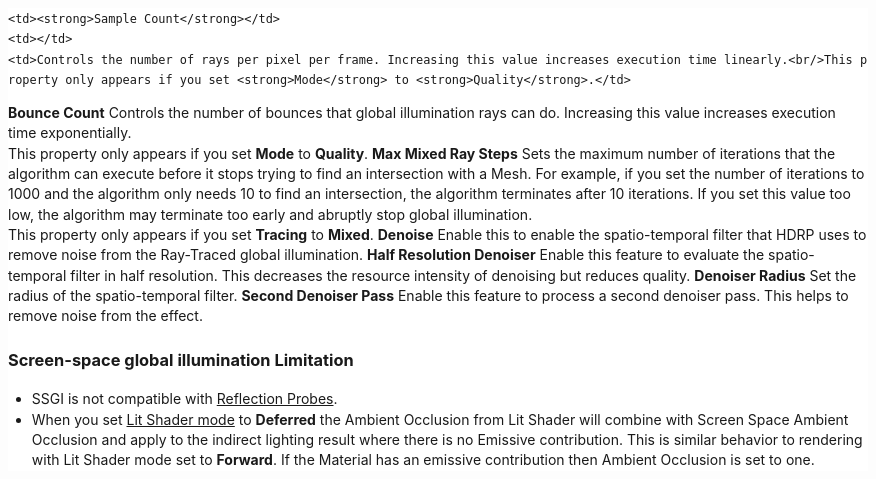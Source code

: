     <td><strong>Sample Count</strong></td>
    <td></td>
    <td>Controls the number of rays per pixel per frame. Increasing this value increases execution time linearly.<br/>This property only appears if you set <strong>Mode</strong> to <strong>Quality</strong>.</td>
  </tr>
  <tr>
    <td><strong>Bounce Count</strong></td>
    <td></td>
    <td>Controls the number of bounces that global illumination rays can do. Increasing this value increases execution time exponentially.<br/>This property only appears if you set <strong>Mode</strong> to <strong>Quality</strong>.</td>
  </tr>
  <tr>
    <td><strong>Max Mixed Ray Steps</strong></td>
    <td></td>
    <td>Sets the maximum number of iterations that the algorithm can execute before it stops trying to find an intersection with a Mesh. For example, if you set the number of iterations to 1000 and the algorithm only needs 10 to find an intersection, the algorithm terminates after 10 iterations. If you set this value too low, the algorithm may terminate too early and abruptly stop global illumination.<br/>This property only appears if you set <strong>Tracing</strong> to <strong>Mixed</strong>.</td>
  </tr>
  <tr>
    <td><strong>Denoise</strong></td>
    <td></td>
    <td>Enable this to enable the spatio-temporal filter that HDRP uses to remove noise from the Ray-Traced global illumination.</td>
  </tr>
  <tr>
    <td></td>
    <td><strong>Half Resolution Denoiser</strong></td>
    <td>Enable this feature to evaluate the spatio-temporal filter in half resolution. This decreases the resource intensity of denoising but reduces quality.</td>
  </tr>
  <tr>
    <td></td>
    <td><strong>Denoiser Radius</strong></td>
    <td>Set the radius of the spatio-temporal filter.</td>
  </tr>
  <tr>
    <td></td>
    <td><strong>Second Denoiser Pass</strong></td>
    <td>Enable this feature to process a second denoiser pass. This helps to remove noise from the effect.</td>
  </tr>
</tbody>
</table>

### Screen-space global illumination Limitation

* SSGI is not compatible with [Reflection Probes](Reflection-Probe.md).
* When you set [Lit Shader mode](Forward-And-Deferred-Rendering.md) to **Deferred** the Ambient Occlusion from Lit Shader will combine with Screen Space Ambient Occlusion and apply to the indirect lighting result where there is no Emissive contribution. This is similar behavior to rendering with Lit Shader mode set to **Forward**. If the Material has an emissive contribution then Ambient Occlusion is set to one.
